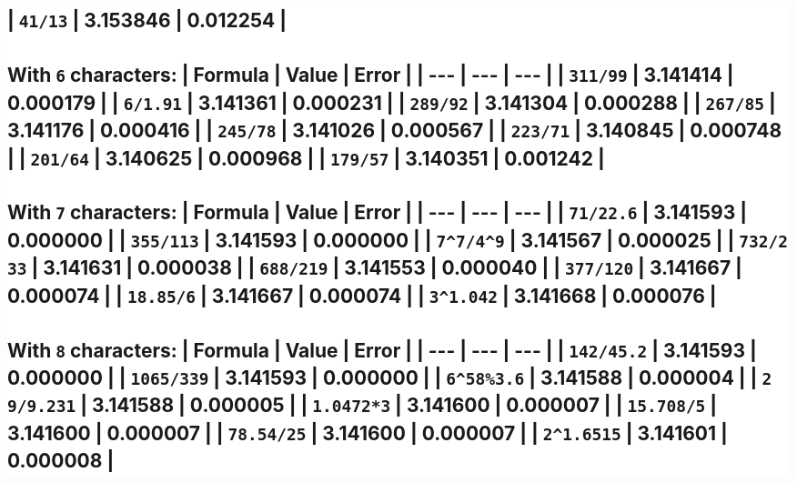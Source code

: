| `41/13` | 3.153846 | 0.012254 |
---

With `6` characters:
| Formula | Value | Error |
| --- | --- | --- |
| `311/99` | 3.141414 | 0.000179 |
| `6/1.91` | 3.141361 | 0.000231 |
| `289/92` | 3.141304 | 0.000288 |
| `267/85` | 3.141176 | 0.000416 |
| `245/78` | 3.141026 | 0.000567 |
| `223/71` | 3.140845 | 0.000748 |
| `201/64` | 3.140625 | 0.000968 |
| `179/57` | 3.140351 | 0.001242 |
---

With `7` characters:
| Formula | Value | Error |
| --- | --- | --- |
| `71/22.6` | 3.141593 | 0.000000 |
| `355/113` | 3.141593 | 0.000000 |
| `7^7/4^9` | 3.141567 | 0.000025 |
| `732/233` | 3.141631 | 0.000038 |
| `688/219` | 3.141553 | 0.000040 |
| `377/120` | 3.141667 | 0.000074 |
| `18.85/6` | 3.141667 | 0.000074 |
| `3^1.042` | 3.141668 | 0.000076 |
---

With `8` characters:
| Formula | Value | Error |
| --- | --- | --- |
| `142/45.2` | 3.141593 | 0.000000 |
| `1065/339` | 3.141593 | 0.000000 |
| `6^58%3.6` | 3.141588 | 0.000004 |
| `29/9.231` | 3.141588 | 0.000005 |
| `1.0472*3` | 3.141600 | 0.000007 |
| `15.708/5` | 3.141600 | 0.000007 |
| `78.54/25` | 3.141600 | 0.000007 |
| `2^1.6515` | 3.141601 | 0.000008 |
---
